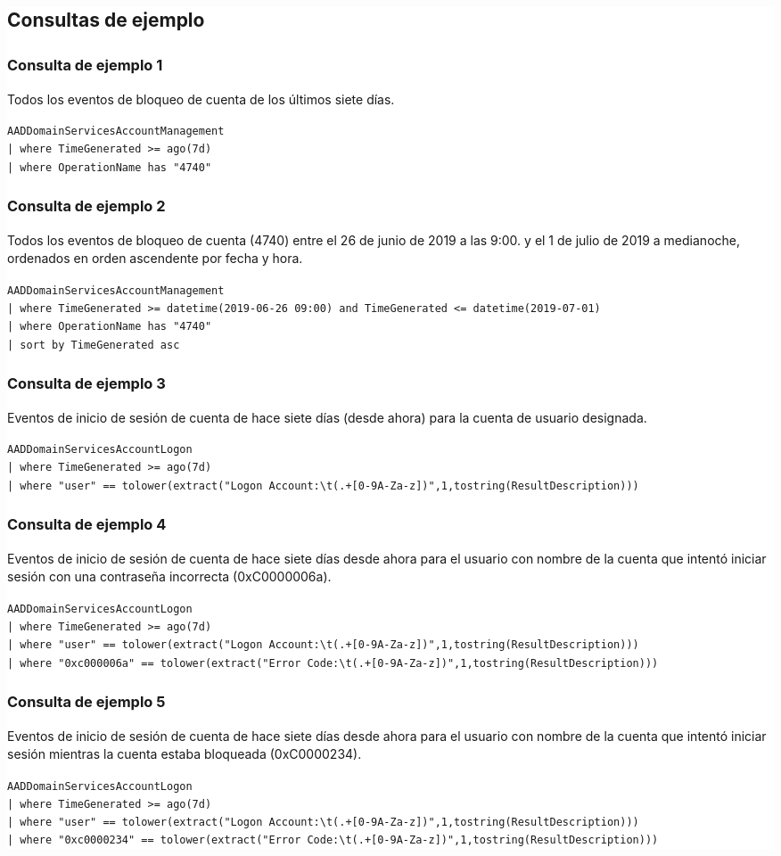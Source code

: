 ## <a name="sample-queries"></a>Consultas de ejemplo

### <a name="sample-query-1"></a>Consulta de ejemplo 1
Todos los eventos de bloqueo de cuenta de los últimos siete días.
```Kusto
AADDomainServicesAccountManagement
| where TimeGenerated >= ago(7d)
| where OperationName has "4740"
```

### <a name="sample-query-2"></a>Consulta de ejemplo 2
Todos los eventos de bloqueo de cuenta (4740) entre el 26 de junio de 2019 a las 9:00. y el 1 de julio de 2019 a medianoche, ordenados en orden ascendente por fecha y hora.
```Kusto
AADDomainServicesAccountManagement
| where TimeGenerated >= datetime(2019-06-26 09:00) and TimeGenerated <= datetime(2019-07-01) 
| where OperationName has "4740"
| sort by TimeGenerated asc
```

### <a name="sample-query-3"></a>Consulta de ejemplo 3
Eventos de inicio de sesión de cuenta de hace siete días (desde ahora) para la cuenta de usuario designada.
```Kusto
AADDomainServicesAccountLogon
| where TimeGenerated >= ago(7d)
| where "user" == tolower(extract("Logon Account:\t(.+[0-9A-Za-z])",1,tostring(ResultDescription)))
```

### <a name="sample-query-4"></a>Consulta de ejemplo 4
Eventos de inicio de sesión de cuenta de hace siete días desde ahora para el usuario con nombre de la cuenta que intentó iniciar sesión con una contraseña incorrecta (0xC0000006a).
```Kusto
AADDomainServicesAccountLogon
| where TimeGenerated >= ago(7d)
| where "user" == tolower(extract("Logon Account:\t(.+[0-9A-Za-z])",1,tostring(ResultDescription)))
| where "0xc000006a" == tolower(extract("Error Code:\t(.+[0-9A-Za-z])",1,tostring(ResultDescription)))
```

### <a name="sample-query-5"></a>Consulta de ejemplo 5
Eventos de inicio de sesión de cuenta de hace siete días desde ahora para el usuario con nombre de la cuenta que intentó iniciar sesión mientras la cuenta estaba bloqueada (0xC0000234).
```Kusto
AADDomainServicesAccountLogon
| where TimeGenerated >= ago(7d)
| where "user" == tolower(extract("Logon Account:\t(.+[0-9A-Za-z])",1,tostring(ResultDescription)))
| where "0xc0000234" == tolower(extract("Error Code:\t(.+[0-9A-Za-z])",1,tostring(ResultDescription)))
```
